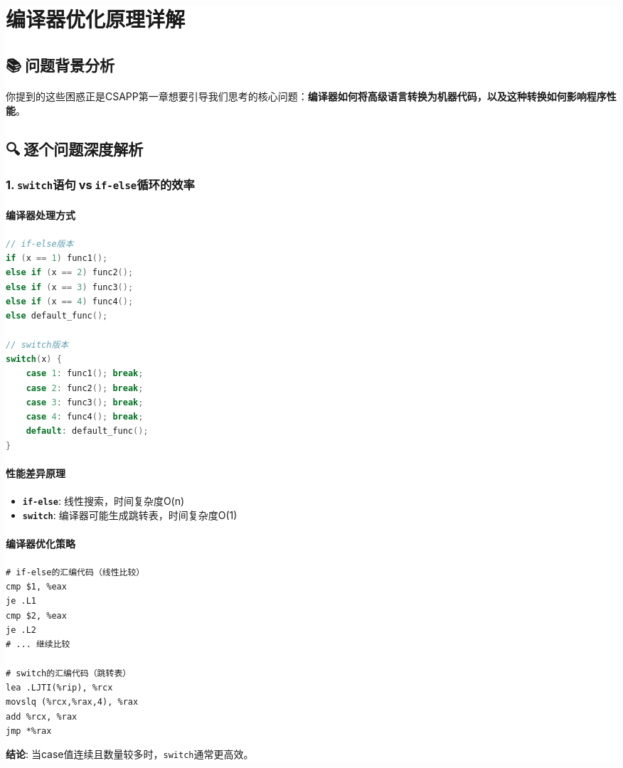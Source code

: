 # 编译器优化原理详解

## 📚 问题背景分析

你提到的这些困惑正是CSAPP第一章想要引导我们思考的核心问题：**编译器如何将高级语言转换为机器代码，以及这种转换如何影响程序性能**。

## 🔍 逐个问题深度解析

### 1. `switch`语句 vs `if-else`循环的效率

#### 编译器处理方式
```c
// if-else版本
if (x == 1) func1();
else if (x == 2) func2();
else if (x == 3) func3();
else if (x == 4) func4();
else default_func();

// switch版本
switch(x) {
    case 1: func1(); break;
    case 2: func2(); break;
    case 3: func3(); break;
    case 4: func4(); break;
    default: default_func();
}
```

#### 性能差异原理
- **`if-else`**: 线性搜索，时间复杂度O(n)
- **`switch`**: 编译器可能生成跳转表，时间复杂度O(1)

#### 编译器优化策略
```assembly
# if-else的汇编代码（线性比较）
cmp $1, %eax
je .L1
cmp $2, %eax
je .L2
# ... 继续比较

# switch的汇编代码（跳转表）
lea .LJTI(%rip), %rcx
movslq (%rcx,%rax,4), %rax
add %rcx, %rax
jmp *%rax
```

**结论**: 当case值连续且数量较多时，`switch`通常更高效。
